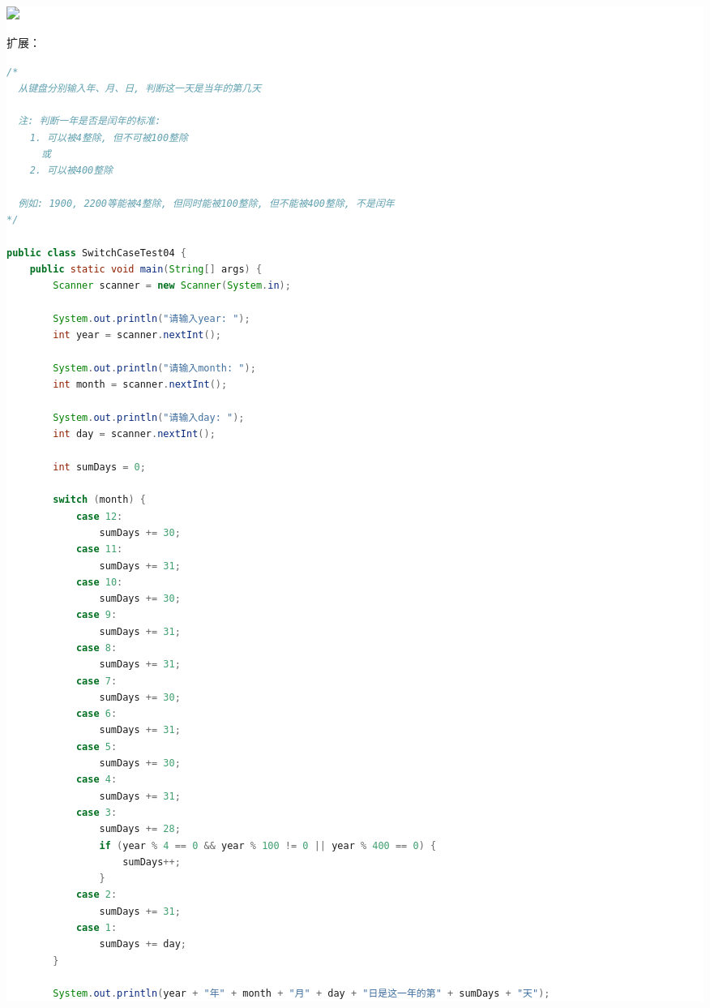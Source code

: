 ![](https://raw.githubusercontent.com/wehome-h/typora-images-repository/main/images/20240419091524.png)

<div class="br"></div>

扩展：

```java
/*
  从键盘分别输入年、月、日, 判断这一天是当年的第几天
  
  注: 判断一年是否是闰年的标准:
    1. 可以被4整除, 但不可被100整除
      或
    2. 可以被400整除
  
  例如: 1900, 2200等能被4整除, 但同时能被100整除, 但不能被400整除, 不是闰年
*/

public class SwitchCaseTest04 {
    public static void main(String[] args) {
        Scanner scanner = new Scanner(System.in);

        System.out.println("请输入year: ");
        int year = scanner.nextInt();

        System.out.println("请输入month: ");
        int month = scanner.nextInt();

        System.out.println("请输入day: ");
        int day = scanner.nextInt();

        int sumDays = 0;

        switch (month) {
            case 12:
                sumDays += 30;
            case 11:
                sumDays += 31;
            case 10:
                sumDays += 30;
            case 9:
                sumDays += 31;
            case 8:
                sumDays += 31;
            case 7:
                sumDays += 30;
            case 6:
                sumDays += 31;
            case 5:
                sumDays += 30;
            case 4:
                sumDays += 31;
            case 3:
                sumDays += 28;
                if (year % 4 == 0 && year % 100 != 0 || year % 400 == 0) {
                    sumDays++;
                }
            case 2:
                sumDays += 31;
            case 1:
                sumDays += day;
        }

        System.out.println(year + "年" + month + "月" + day + "日是这一年的第" + sumDays + "天");
```